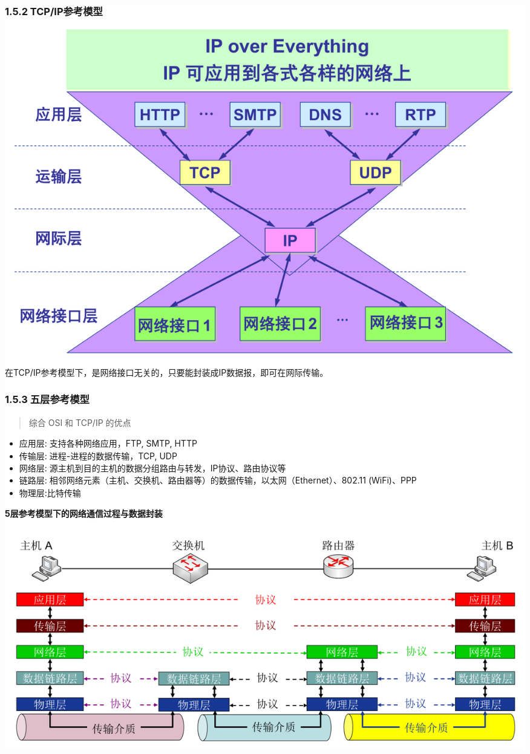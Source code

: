 ### 1.5.2 TCP/IP参考模型

![image-20201208092936972](./image-20201208092936972.png)

在TCP/IP参考模型下，是网络接口无关的，只要能封装成IP数据报，即可在网际传输。

### 1.5.3 五层参考模型

>综合 OSI 和 TCP/IP 的优点

- 应用层: 支持各种网络应用，FTP, SMTP, HTTP
- 传输层: 进程-进程的数据传输，TCP, UDP
- 网络层: 源主机到目的主机的数据分组路由与转发，IP协议、路由协议等
- 链路层: 相邻网络元素（主机、交换机、路由器等）的数据传输，以太网（Ethernet）、802.11 (WiFi)、PPP
- 物理层:比特传输

**5层参考模型下的网络通信过程与数据封装**

![image-20201208093747847](./image-20201208093747847.png)
